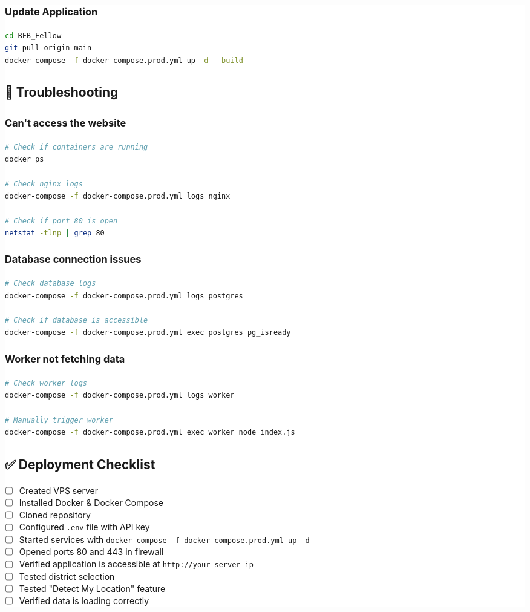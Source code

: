 ### Update Application

```bash
cd BFB_Fellow
git pull origin main
docker-compose -f docker-compose.prod.yml up -d --build
```

## 🐛 Troubleshooting

### Can't access the website

```bash
# Check if containers are running
docker ps

# Check nginx logs
docker-compose -f docker-compose.prod.yml logs nginx

# Check if port 80 is open
netstat -tlnp | grep 80
```

### Database connection issues

```bash
# Check database logs
docker-compose -f docker-compose.prod.yml logs postgres

# Check if database is accessible
docker-compose -f docker-compose.prod.yml exec postgres pg_isready
```

### Worker not fetching data

```bash
# Check worker logs
docker-compose -f docker-compose.prod.yml logs worker

# Manually trigger worker
docker-compose -f docker-compose.prod.yml exec worker node index.js
```

## ✅ Deployment Checklist

- [ ] Created VPS server
- [ ] Installed Docker & Docker Compose
- [ ] Cloned repository
- [ ] Configured `.env` file with API key
- [ ] Started services with `docker-compose -f docker-compose.prod.yml up -d`
- [ ] Opened ports 80 and 443 in firewall
- [ ] Verified application is accessible at `http://your-server-ip`
- [ ] Tested district selection
- [ ] Tested "Detect My Location" feature
- [ ] Verified data is loading correctly
